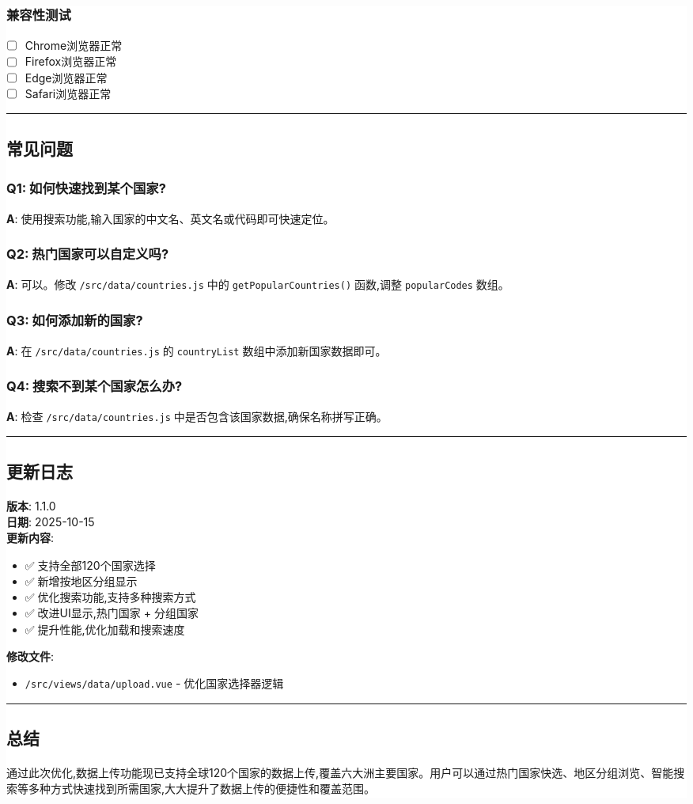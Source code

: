 ### 兼容性测试

- [ ] Chrome浏览器正常
- [ ] Firefox浏览器正常
- [ ] Edge浏览器正常
- [ ] Safari浏览器正常

---

## 常见问题

### Q1: 如何快速找到某个国家?

**A**: 使用搜索功能,输入国家的中文名、英文名或代码即可快速定位。

### Q2: 热门国家可以自定义吗?

**A**: 可以。修改 `/src/data/countries.js` 中的 `getPopularCountries()` 函数,调整 `popularCodes` 数组。

### Q3: 如何添加新的国家?

**A**: 在 `/src/data/countries.js` 的 `countryList` 数组中添加新国家数据即可。

### Q4: 搜索不到某个国家怎么办?

**A**: 检查 `/src/data/countries.js` 中是否包含该国家数据,确保名称拼写正确。

---

## 更新日志

**版本**: 1.1.0  
**日期**: 2025-10-15  
**更新内容**:
- ✅ 支持全部120个国家选择
- ✅ 新增按地区分组显示
- ✅ 优化搜索功能,支持多种搜索方式
- ✅ 改进UI显示,热门国家 + 分组国家
- ✅ 提升性能,优化加载和搜索速度

**修改文件**:
- `/src/views/data/upload.vue` - 优化国家选择器逻辑

---

## 总结

通过此次优化,数据上传功能现已支持全球120个国家的数据上传,覆盖六大洲主要国家。用户可以通过热门国家快选、地区分组浏览、智能搜索等多种方式快速找到所需国家,大大提升了数据上传的便捷性和覆盖范围。
